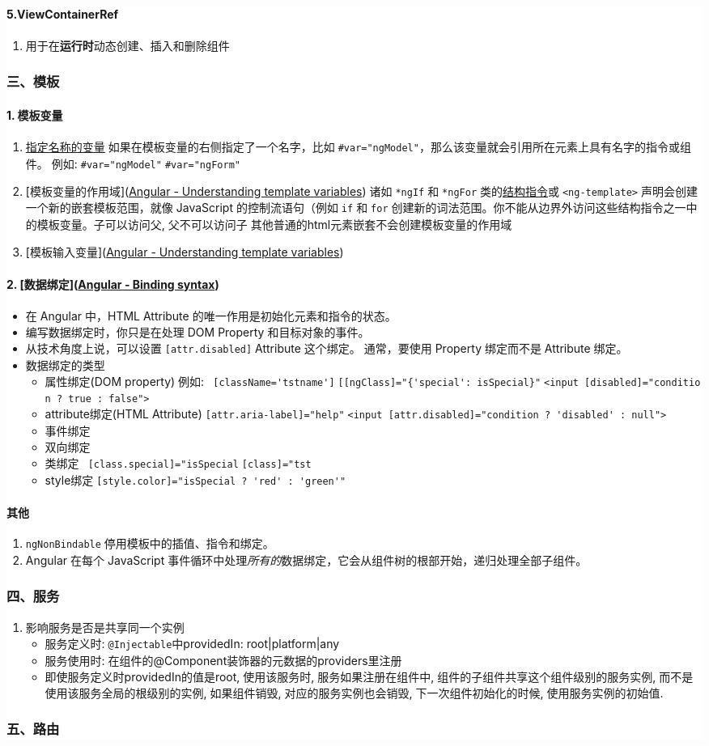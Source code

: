 #### 5.**ViewContainerRef**

1. 用于在**运行时**动态创建、插入和删除组件

### 三、模板

#### 1. 模板变量

1. [指定名称的变量](https://angular.cn/guide/template-reference-variables#variable-specifying-a-name)
   如果在模板变量的右侧指定了一个名字，比如 `#var="ngModel"`，那么该变量就会引用所在元素上具有名字的指令或组件。
   例如:  `#var="ngModel"` `#var="ngForm"`

2. [模板变量的作用域]([Angular - Understanding template variables](https://angular.io/guide/template-reference-variables#template-variable-scope))
   诸如 `*ngIf` 和 `*ngFor` 类的[结构指令](https://angular.cn/guide/built-in-directives)或 `<ng-template>` 声明会创建一个新的嵌套模板范围，就像 JavaScript 的控制流语句（例如 `if` 和 `for` 创建新的词法范围。你不能从边界外访问这些结构指令之一中的模板变量。子可以访问父, 父不可以访问子
   其他普通的html元素嵌套不会创建模板变量的作用域

3. [模板输入变量]([Angular - Understanding template variables](https://angular.io/guide/template-reference-variables#template-input-variable))

#### 2. [数据绑定]([Angular - Binding syntax](https://angular.io/guide/binding-syntax))

- 在 Angular 中，HTML Attribute 的唯一作用是初始化元素和指令的状态。
- 编写数据绑定时，你只是在处理 DOM Property 和目标对象的事件。
- 从技术角度上说，可以设置 `[attr.disabled]` Attribute 这个绑定。
  通常，要使用 Property 绑定而不是 Attribute 绑定。
- 数据绑定的类型
  - 属性绑定(DOM property) 例如: ` [className='tstname']` `[[ngClass]="{'special': isSpecial}"` `<input [disabled]="condition ? true : false">`
  - attribute绑定(HTML Attribute)  `[attr.aria-label]="help"`  `<input [attr.disabled]="condition ? 'disabled' : null">`
  - 事件绑定
  - 双向绑定
  - 类绑定 ` [class.special]="isSpecial` `[class]="tst`
  - style绑定 `[style.color]="isSpecial ? 'red' : 'green'"`

#### 其他

1. `ngNonBindable` 停用模板中的插值、指令和绑定。
2. Angular 在每个 JavaScript 事件循环中处理*所有的*数据绑定，它会从组件树的根部开始，递归处理全部子组件。

### 四、服务

1. 影响服务是否是共享同一个实例
   - 服务定义时: `@Injectable`中providedIn: root|platform|any
   - 服务使用时: 在组件的@Component装饰器的元数据的providers里注册
   - 即使服务定义时providedIn的值是root, 使用该服务时, 服务如果注册在组件中, 组件的子组件共享这个组件级别的服务实例, 而不是使用该服务全局的根级别的实例, 如果组件销毁, 对应的服务实例也会销毁, 下一次组件初始化的时候, 使用服务实例的初始值.

 

### 五、路由

